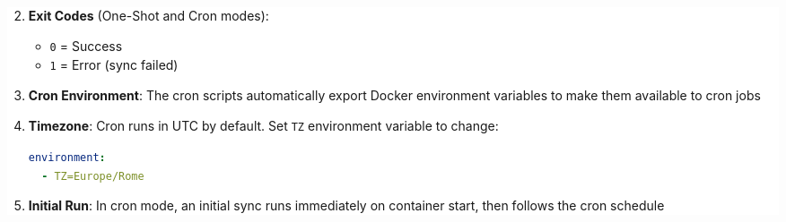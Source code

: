 2. **Exit Codes** (One-Shot and Cron modes):

   - `0` = Success
   - `1` = Error (sync failed)

3. **Cron Environment**: The cron scripts automatically export Docker environment variables to make them available to cron jobs

4. **Timezone**: Cron runs in UTC by default. Set `TZ` environment variable to change:

   ```yaml
   environment:
     - TZ=Europe/Rome
   ```

5. **Initial Run**: In cron mode, an initial sync runs immediately on container start, then follows the cron schedule
